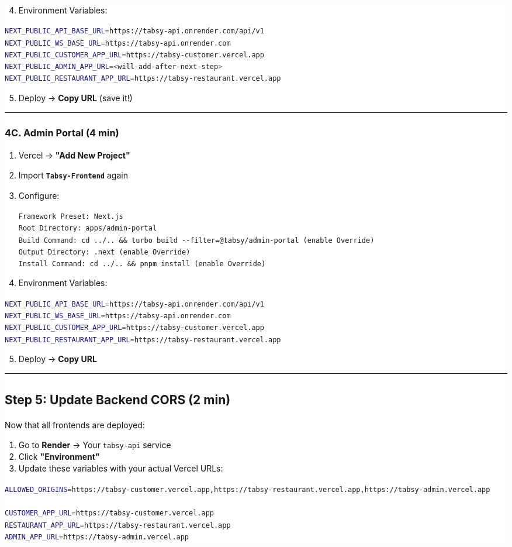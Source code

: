 4. Environment Variables:

```bash
NEXT_PUBLIC_API_BASE_URL=https://tabsy-api.onrender.com/api/v1
NEXT_PUBLIC_WS_BASE_URL=https://tabsy-api.onrender.com
NEXT_PUBLIC_CUSTOMER_APP_URL=https://tabsy-customer.vercel.app
NEXT_PUBLIC_ADMIN_APP_URL=<will-add-after-next-step>
NEXT_PUBLIC_RESTAURANT_APP_URL=https://tabsy-restaurant.vercel.app
```

5. Deploy → **Copy URL** (save it!)

---

### 4C. Admin Portal (4 min)

1. Vercel → **"Add New Project"**
2. Import **`Tabsy-Frontend`** again
3. Configure:
   ```
   Framework Preset: Next.js
   Root Directory: apps/admin-portal
   Build Command: cd ../.. && turbo build --filter=@tabsy/admin-portal (enable Override)
   Output Directory: .next (enable Override)
   Install Command: cd ../.. && pnpm install (enable Override)
   ```

4. Environment Variables:

```bash
NEXT_PUBLIC_API_BASE_URL=https://tabsy-api.onrender.com/api/v1
NEXT_PUBLIC_WS_BASE_URL=https://tabsy-api.onrender.com
NEXT_PUBLIC_CUSTOMER_APP_URL=https://tabsy-customer.vercel.app
NEXT_PUBLIC_RESTAURANT_APP_URL=https://tabsy-restaurant.vercel.app
```

5. Deploy → **Copy URL**

---

## Step 5: Update Backend CORS (2 min)

Now that all frontends are deployed:

1. Go to **Render** → Your `tabsy-api` service
2. Click **"Environment"**
3. Update these variables with your actual Vercel URLs:

```bash
ALLOWED_ORIGINS=https://tabsy-customer.vercel.app,https://tabsy-restaurant.vercel.app,https://tabsy-admin.vercel.app

CUSTOMER_APP_URL=https://tabsy-customer.vercel.app
RESTAURANT_APP_URL=https://tabsy-restaurant.vercel.app
ADMIN_APP_URL=https://tabsy-admin.vercel.app
```
